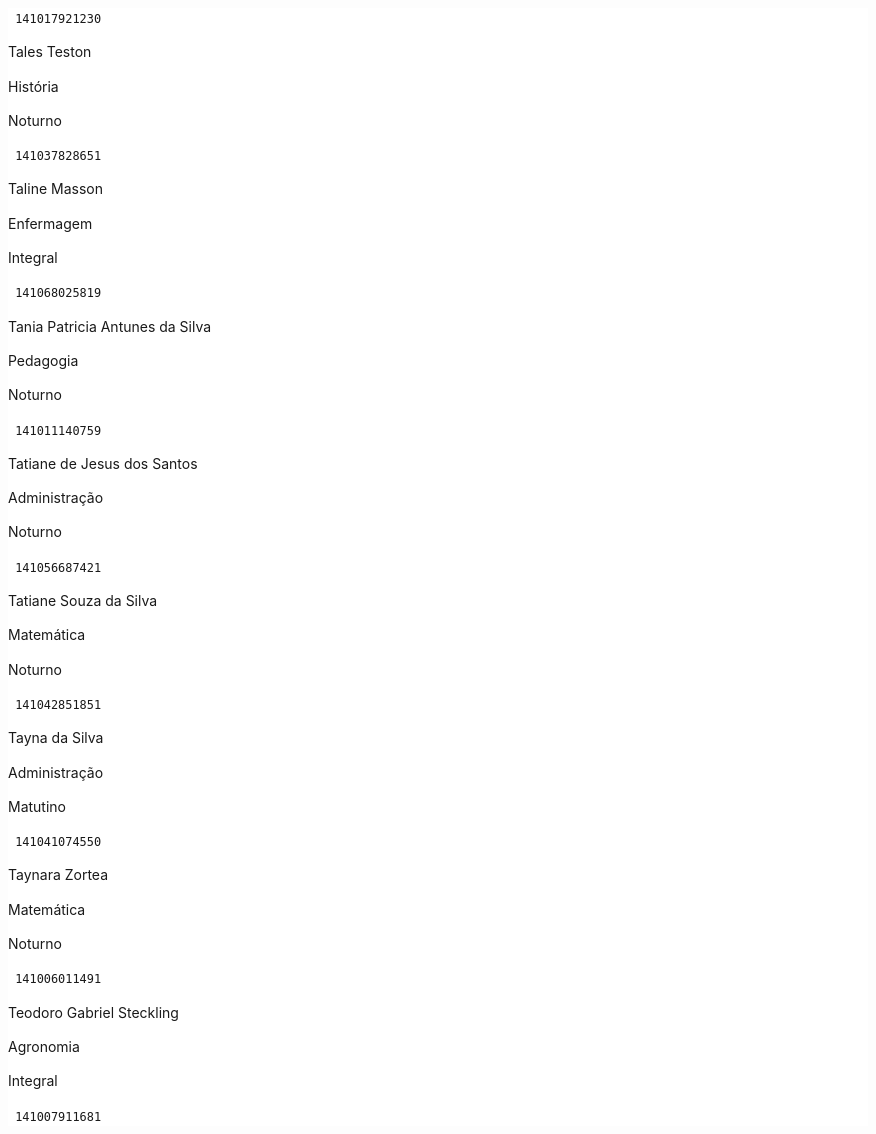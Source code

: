      141017921230

   Tales Teston

   História

   Noturno

     141037828651

   Taline Masson

   Enfermagem

   Integral

     141068025819

   Tania Patricia Antunes da Silva

   Pedagogia

   Noturno

     141011140759

   Tatiane de Jesus dos Santos

   Administração

   Noturno

     141056687421

   Tatiane Souza da Silva

   Matemática

   Noturno

     141042851851

   Tayna da Silva

   Administração

   Matutino

     141041074550

   Taynara Zortea

   Matemática

   Noturno

     141006011491

   Teodoro Gabriel Steckling

   Agronomia

   Integral

     141007911681
